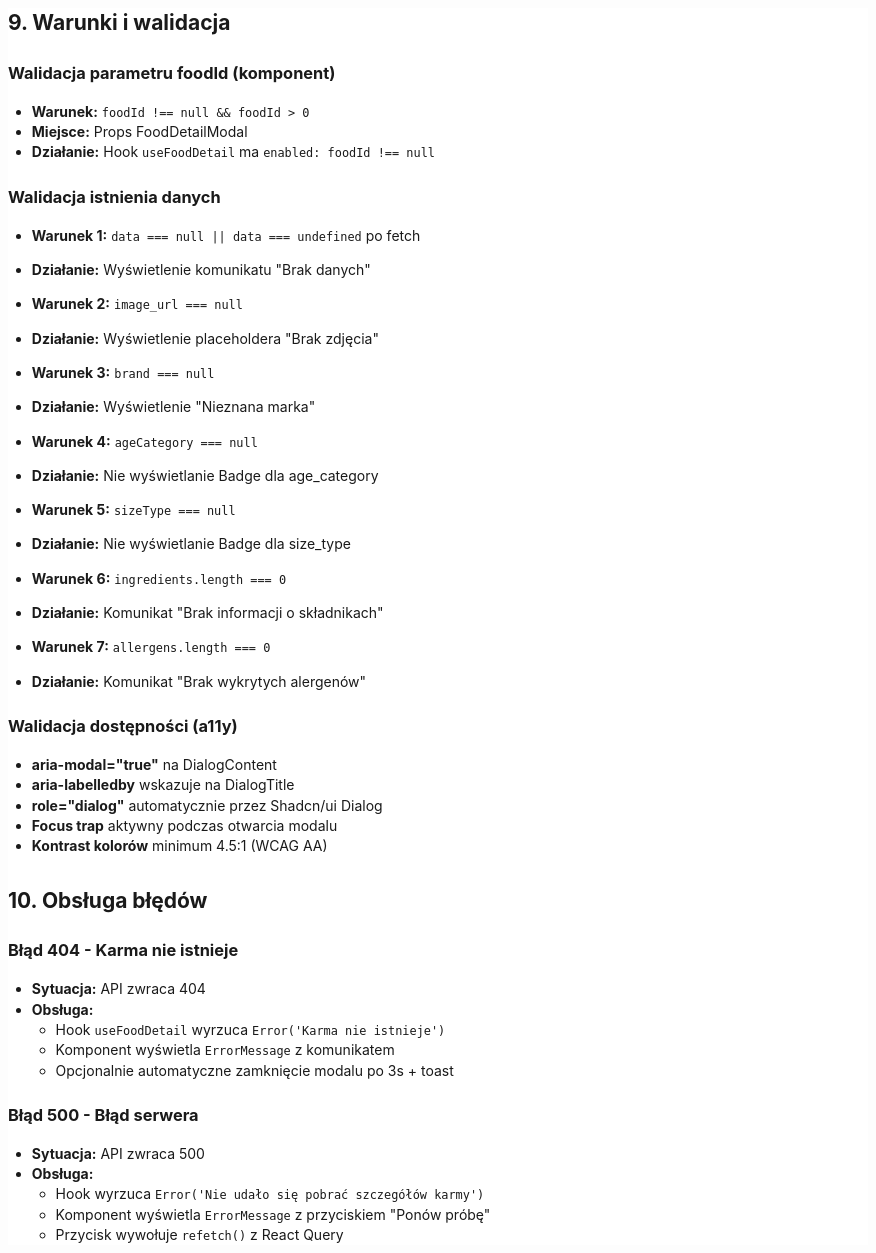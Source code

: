 ## 9. Warunki i walidacja

### Walidacja parametru foodId (komponent)
- **Warunek:** `foodId !== null && foodId > 0`
- **Miejsce:** Props FoodDetailModal
- **Działanie:** Hook `useFoodDetail` ma `enabled: foodId !== null`

### Walidacja istnienia danych
- **Warunek 1:** `data === null || data === undefined` po fetch
- **Działanie:** Wyświetlenie komunikatu "Brak danych"

- **Warunek 2:** `image_url === null`
- **Działanie:** Wyświetlenie placeholdera "Brak zdjęcia"

- **Warunek 3:** `brand === null`
- **Działanie:** Wyświetlenie "Nieznana marka"

- **Warunek 4:** `ageCategory === null`
- **Działanie:** Nie wyświetlanie Badge dla age_category

- **Warunek 5:** `sizeType === null`
- **Działanie:** Nie wyświetlanie Badge dla size_type

- **Warunek 6:** `ingredients.length === 0`
- **Działanie:** Komunikat "Brak informacji o składnikach"

- **Warunek 7:** `allergens.length === 0`
- **Działanie:** Komunikat "Brak wykrytych alergenów"

### Walidacja dostępności (a11y)
- **aria-modal="true"** na DialogContent
- **aria-labelledby** wskazuje na DialogTitle
- **role="dialog"** automatycznie przez Shadcn/ui Dialog
- **Focus trap** aktywny podczas otwarcia modalu
- **Kontrast kolorów** minimum 4.5:1 (WCAG AA)

## 10. Obsługa błędów

### Błąd 404 - Karma nie istnieje
- **Sytuacja:** API zwraca 404
- **Obsługa:** 
  - Hook `useFoodDetail` wyrzuca `Error('Karma nie istnieje')`
  - Komponent wyświetla `ErrorMessage` z komunikatem
  - Opcjonalnie automatyczne zamknięcie modalu po 3s + toast
  
### Błąd 500 - Błąd serwera
- **Sytuacja:** API zwraca 500
- **Obsługa:**
  - Hook wyrzuca `Error('Nie udało się pobrać szczegółów karmy')`
  - Komponent wyświetla `ErrorMessage` z przyciskiem "Ponów próbę"
  - Przycisk wywołuje `refetch()` z React Query
